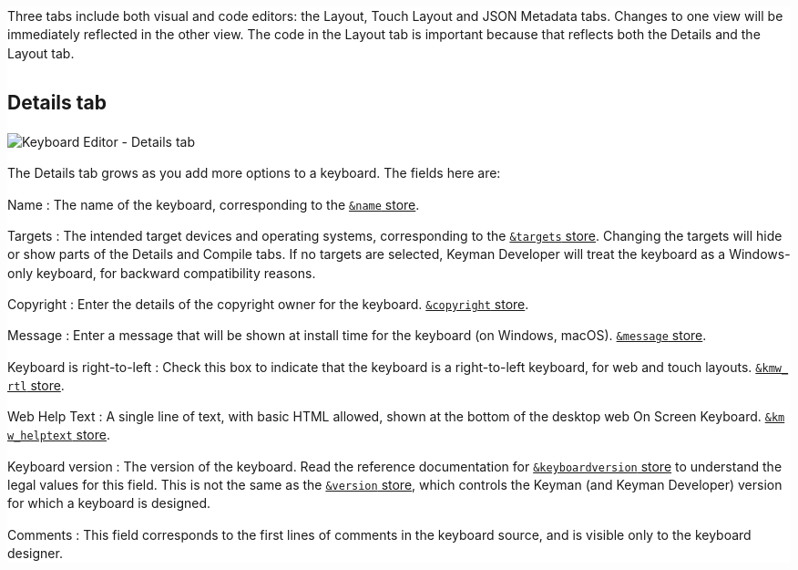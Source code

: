 Three tabs include both visual and code editors: the Layout, Touch
Layout and JSON Metadata tabs. Changes to one view will be immediately
reflected in the other view. The code in the Layout tab is important
because that reflects both the Details and the Layout tab.

## Details tab

![Keyboard Editor - Details
tab](/cdn/dev/img/developer/100/ui/frmKeymanWizard_Details.png)

The Details tab grows as you add more options to a keyboard. The fields
here are:

Name
:   The name of the keyboard, corresponding to the [`&name`
    store](/developer/language/reference/name).

Targets
:   The intended target devices and operating systems, corresponding to
    the [`&targets` store](/developer/language/reference/targets).
    Changing the targets will hide or show parts of the Details and
    Compile tabs. If no targets are selected, Keyman Developer will
    treat the keyboard as a Windows-only keyboard, for backward
    compatibility reasons.

Copyright
:   Enter the details of the copyright owner for the keyboard.
    [`&copyright` store](/developer/language/reference/copyright).

Message
:   Enter a message that will be shown at install time for the keyboard
    (on Windows, macOS). [`&message`
    store](/developer/language/reference/message).

Keyboard is right-to-left
:   Check this box to indicate that the keyboard is a right-to-left
    keyboard, for web and touch layouts. [`&kmw_rtl`
    store](/developer/language/reference/kmw_rtl).

Web Help Text
:   A single line of text, with basic HTML allowed, shown at the bottom
    of the desktop web On Screen Keyboard. [`&kmw_helptext`
    store](/developer/language/reference/kmw_helptext).

Keyboard version
:   The version of the keyboard. Read the reference documentation for
    [`&keyboardversion`
    store](/developer/language/reference/keyboardversion) to understand
    the legal values for this field. This is not the same as the
    [`&version` store](/developer/language/reference/version), which
    controls the Keyman (and Keyman Developer) version for which a
    keyboard is designed.

Comments
:   This field corresponds to the first lines of comments in the
    keyboard source, and is visible only to the keyboard designer.
